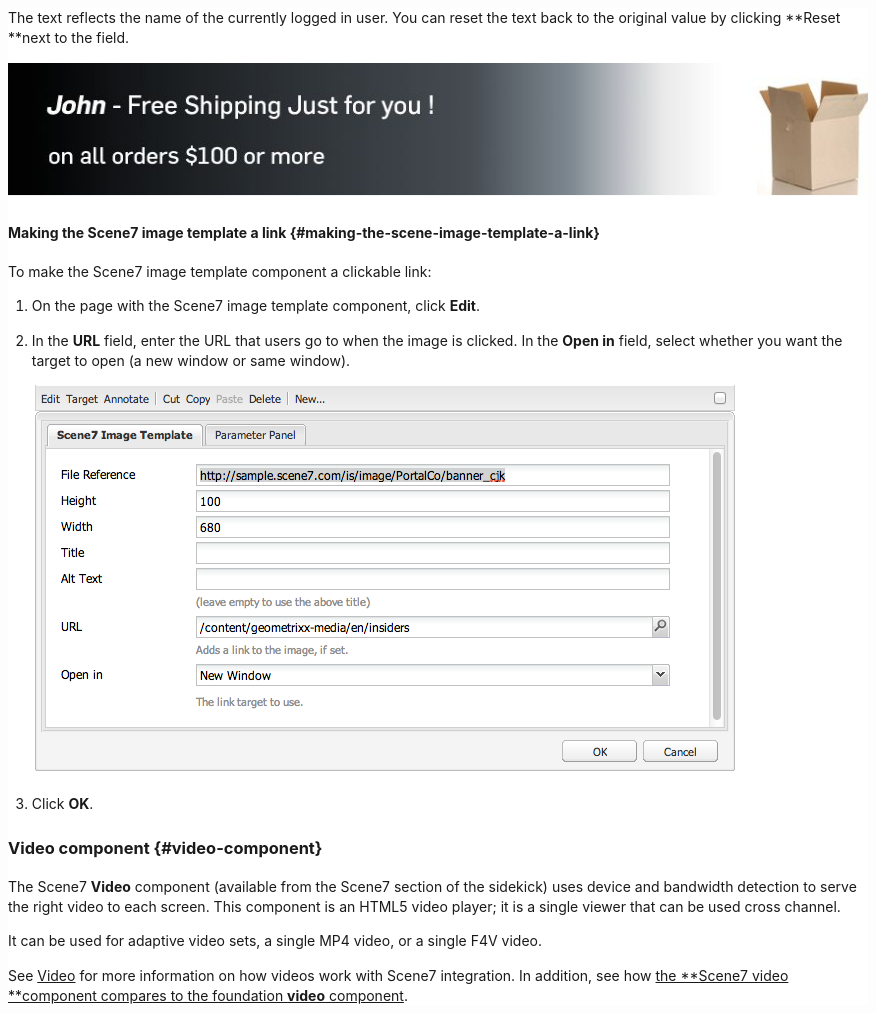 The text reflects the name of the currently logged in user. You can reset the text back to the original value by clicking **Reset **next to the field.

![](assets/chlimage_1-237.png) 

#### Making the Scene7 image template a link {#making-the-scene-image-template-a-link}

To make the Scene7 image template component a clickable link:

1. On the page with the Scene7 image template component, click **Edit**.
1. In the **URL** field, enter the URL that users go to when the image is clicked. In the **Open in** field, select whether you want the target to open (a new window or same window). 

   ![](assets/chlimage_1-238.png)

1. Click **OK**.

### Video component {#video-component}

The Scene7 **Video** component (available from the Scene7 section of the sidekick) uses device and bandwidth detection to serve the right video to each screen. This component is an HTML5 video player; it is a single viewer that can be used cross channel.

It can be used for adaptive video sets, a single MP4 video, or a single F4V video.

See [Video](../../assets/using/s7-video.md) for more information on how videos work with Scene7 integration. In addition, see how [the **Scene7 video **component compares to the foundation **video** component](../../assets/using/s7-video.md). 
